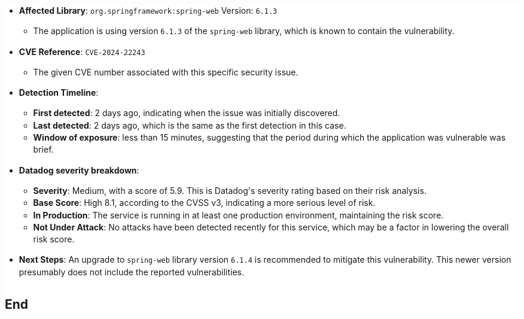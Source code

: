 - **Affected Library**: `org.springframework:spring-web` Version: `6.1.3`
   - The application is using version `6.1.3` of the `spring-web` library, which is known to contain the vulnerability.

- **CVE Reference**: `CVE-2024-22243`
   - The given CVE number associated with this specific security issue.

- **Detection Timeline**:
   - **First detected**: 2 days ago, indicating when the issue was initially discovered.
   - **Last detected**: 2 days ago, which is the same as the first detection in this case.
   - **Window of exposure**: less than 15 minutes, suggesting that the period during which the application was vulnerable was brief.

- **Datadog severity breakdown**:
   - **Severity**: Medium, with a score of 5.9. This is Datadog's severity rating based on their risk analysis.
   - **Base Score**: High 8.1, according to the CVSS v3, indicating a more serious level of risk.
   - **In Production**: The service is running in at least one production environment, maintaining the risk score.
   - **Not Under Attack**: No attacks have been detected recently for this service, which may be a factor in lowering the overall risk score.

- **Next Steps**: An upgrade to `spring-web` library version `6.1.4` is recommended to mitigate this vulnerability. This newer version presumably does not include the reported vulnerabilities.



## End

